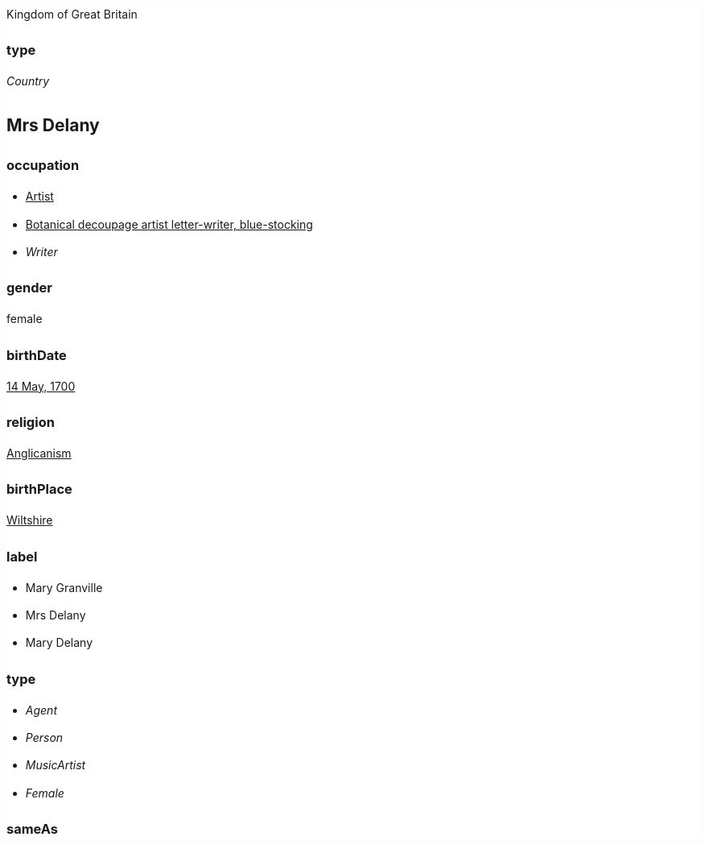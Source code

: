 
Kingdom of Great Britain

### type


*Country*

## Mrs Delany

### occupation

 - [Artist](#Artist)

 - [Botanical decoupage artist letter-writer, blue-stocking](#Botanical-decoupage-artist-letter-writer-blue-stocking)

 - *Writer*

### gender


female

### birthDate


[14 May, 1700](#14-May-1700)

### religion


[Anglicanism](#Anglicanism)

### birthPlace


[Wiltshire](#Wiltshire)

### label

 - Mary Granville

 - Mrs Delany

 - Mary Delany

### type

 - *Agent*

 - *Person*

 - *MusicArtist*

 - *Female*

### sameAs
